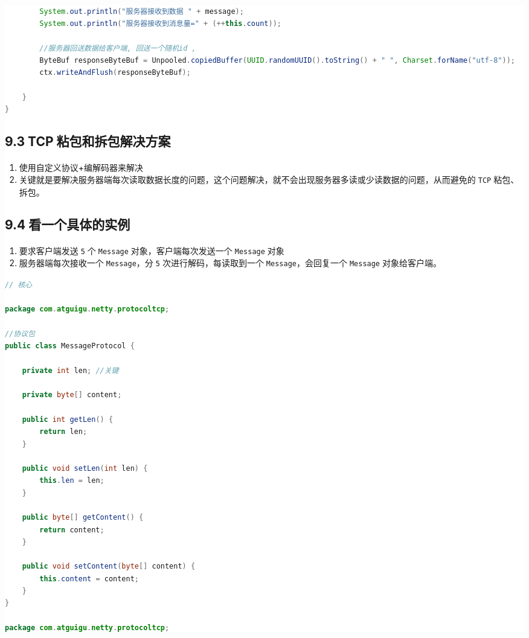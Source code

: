 ```java
        System.out.println("服务器接收到数据 " + message);
        System.out.println("服务器接收到消息量=" + (++this.count));

        //服务器回送数据给客户端, 回送一个随机id ,
        ByteBuf responseByteBuf = Unpooled.copiedBuffer(UUID.randomUUID().toString() + " ", Charset.forName("utf-8"));
        ctx.writeAndFlush(responseByteBuf);

    }
}
```

## 9.3 TCP 粘包和拆包解决方案

1. 使用自定义协议+编解码器来解决
2. 关键就是要解决服务器端每次读取数据长度的问题，这个问题解决，就不会出现服务器多读或少读数据的问题，从而避免的 `TCP` 粘包、拆包。

## 9.4 看一个具体的实例

1. 要求客户端发送 `5` 个 `Message` 对象，客户端每次发送一个 `Message` 对象
2. 服务器端每次接收一个 `Message`，分 `5` 次进行解码，每读取到一个 `Message`，会回复一个 `Message` 对象给客户端。

```java
// 核心

package com.atguigu.netty.protocoltcp;

//协议包
public class MessageProtocol {
    
    private int len; //关键
    
    private byte[] content;

    public int getLen() {
        return len;
    }

    public void setLen(int len) {
        this.len = len;
    }

    public byte[] getContent() {
        return content;
    }

    public void setContent(byte[] content) {
        this.content = content;
    }
}

package com.atguigu.netty.protocoltcp;

